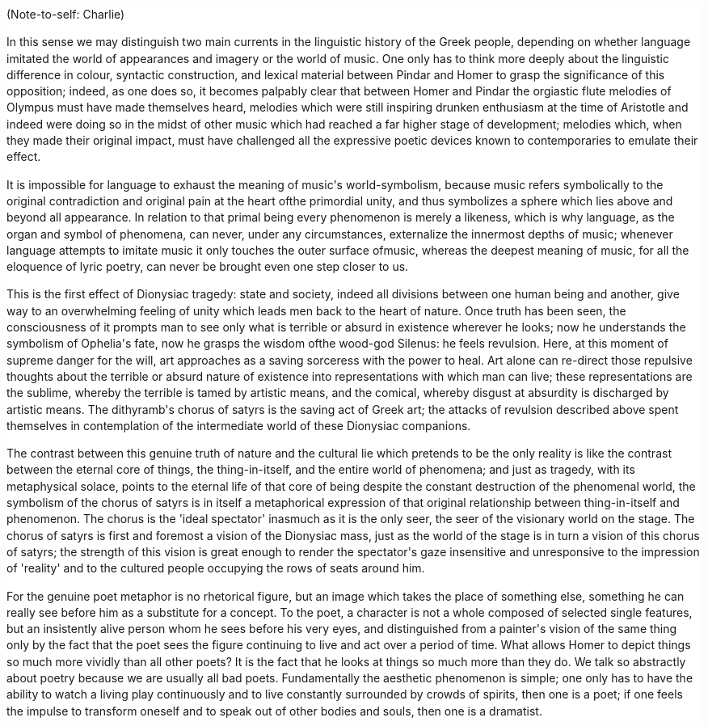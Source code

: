 (Note-to-self: Charlie)

In this sense we may distinguish two main currents in the linguistic history of the Greek people, depending on whether language imitated the world of appearances and imagery or the world of music. One only has to think more deeply about the linguistic difference in colour, syntactic construction, and lexical material between Pindar and Homer to grasp the significance of this opposition; indeed, as one does so, it becomes palpably clear that between Homer and Pindar the orgiastic flute melodies of Olympus must have made themselves heard, melodies which were still inspiring drunken enthusiasm at the time of Aristotle and indeed were doing so in the midst of other music which had reached a far higher stage of development; melodies which, when they made their original impact, must have challenged all the expressive poetic devices known to contemporaries to emulate their effect.

It is impossible for language to exhaust the meaning of music's world-symbolism, because music refers symbolically to the original contradiction and original pain at the heart ofthe primordial unity, and thus symbolizes a sphere which lies above and beyond all appearance. In relation to that primal being every phenomenon is merely a likeness, which is why language, as the organ and symbol of phenomena, can never, under any circumstances, externalize the innermost depths of music; whenever language attempts to imitate music it only touches the outer surface ofmusic, whereas the deepest meaning of music, for all the eloquence of lyric poetry, can never be brought even one step closer to us.

This is the first effect of Dionysiac tragedy: state and society, indeed all divisions between one human being and another, give way to an overwhelming feeling of unity which leads men back to the heart of nature. Once truth has been seen, the consciousness of it prompts man to see only what is terrible or absurd in existence wherever he looks; now he understands the symbolism of Ophelia's fate, now he grasps the wisdom ofthe wood-god Silenus: he feels revulsion. Here, at this moment of supreme danger for the will, art approaches as a saving sorceress with the power to heal. Art alone can re-direct those repulsive thoughts about the terrible or absurd nature of existence into representations with which man can live; these representations are the sublime, whereby the terrible is tamed by artistic means, and the comical, whereby disgust at absurdity is discharged by artistic means. The dithyramb's chorus of satyrs is the saving act of Greek art; the attacks of revulsion described above spent themselves in contemplation of the intermediate world of these Dionysiac companions.

The contrast between this genuine truth of nature and the cultural lie which pretends to be the only reality is like the contrast between the eternal core of things, the thing-in-itself, and the entire world of phenomena; and just as tragedy, with its metaphysical solace, points to the eternal life of that core of being despite the constant destruction of the phenomenal world, the symbolism of the chorus of satyrs is in itself a metaphorical expression of that original relationship between thing-in-itself and phenomenon. The chorus is the 'ideal spectator' inasmuch as it is the only seer, the seer of the visionary world on the stage. The chorus of satyrs is first and foremost a vision of the Dionysiac mass, just as the world of the stage is in turn a vision of this chorus of satyrs; the strength of this vision is great enough to render the spectator's gaze insensitive and unresponsive to the impression of 'reality' and to the cultured people occupying the rows of seats around him. 

For the genuine poet metaphor is no rhetorical figure, but an image which takes the place of something else, something he can really see before him as a substitute for a concept. To the poet, a character is not a whole composed of selected single features, but an insistently alive person whom he sees before his very eyes, and distinguished from a painter's vision of the same thing only by the fact that the poet sees the figure continuing to live and act over a period of time. What allows Homer to depict things so much more vividly than all other poets? It is the fact that he looks at things so much more than they do. We talk so abstractly about poetry because we are usually all bad poets. Fundamentally the aesthetic phenomenon is simple; one only has to have the ability to watch a living play continuously and to live constantly surrounded by crowds of spirits, then one is a poet; if one feels the impulse to transform oneself and to speak out of other bodies and souls, then one is a dramatist.

